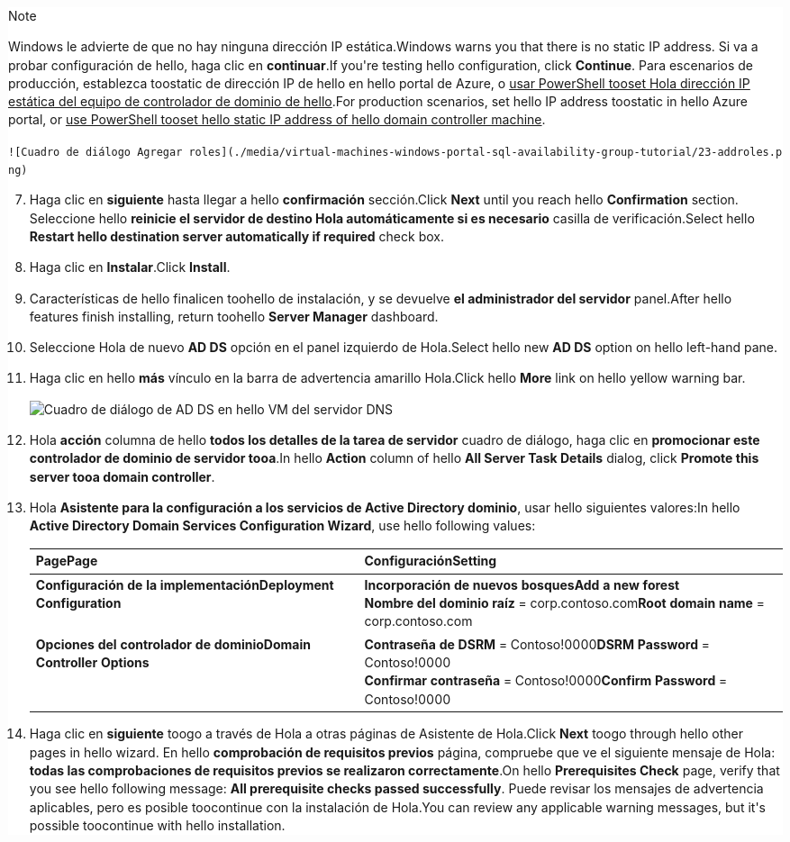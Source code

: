    > [!NOTE]
   > <span data-ttu-id="a5b82-316">Windows le advierte de que no hay ninguna dirección IP estática.</span><span class="sxs-lookup"><span data-stu-id="a5b82-316">Windows warns you that there is no static IP address.</span></span> <span data-ttu-id="a5b82-317">Si va a probar configuración de hello, haga clic en **continuar**.</span><span class="sxs-lookup"><span data-stu-id="a5b82-317">If you're testing hello configuration, click **Continue**.</span></span> <span data-ttu-id="a5b82-318">Para escenarios de producción, establezca toostatic de dirección IP de hello en hello portal de Azure, o [usar PowerShell tooset Hola dirección IP estática del equipo de controlador de dominio de hello](../../../virtual-network/virtual-networks-reserved-private-ip.md).</span><span class="sxs-lookup"><span data-stu-id="a5b82-318">For production scenarios, set hello IP address toostatic in hello Azure portal, or [use PowerShell tooset hello static IP address of hello domain controller machine](../../../virtual-network/virtual-networks-reserved-private-ip.md).</span></span>
   >
   >

    ![Cuadro de diálogo Agregar roles](./media/virtual-machines-windows-portal-sql-availability-group-tutorial/23-addroles.png)
7. <span data-ttu-id="a5b82-320">Haga clic en **siguiente** hasta llegar a hello **confirmación** sección.</span><span class="sxs-lookup"><span data-stu-id="a5b82-320">Click **Next** until you reach hello **Confirmation** section.</span></span> <span data-ttu-id="a5b82-321">Seleccione hello **reinicie el servidor de destino Hola automáticamente si es necesario** casilla de verificación.</span><span class="sxs-lookup"><span data-stu-id="a5b82-321">Select hello **Restart hello destination server automatically if required** check box.</span></span>
8. <span data-ttu-id="a5b82-322">Haga clic en **Instalar**.</span><span class="sxs-lookup"><span data-stu-id="a5b82-322">Click **Install**.</span></span>
9. <span data-ttu-id="a5b82-323">Características de hello finalicen toohello de instalación, y se devuelve **el administrador del servidor** panel.</span><span class="sxs-lookup"><span data-stu-id="a5b82-323">After hello features finish installing, return toohello **Server Manager** dashboard.</span></span>
10. <span data-ttu-id="a5b82-324">Seleccione Hola de nuevo **AD DS** opción en el panel izquierdo de Hola.</span><span class="sxs-lookup"><span data-stu-id="a5b82-324">Select hello new **AD DS** option on hello left-hand pane.</span></span>
11. <span data-ttu-id="a5b82-325">Haga clic en hello **más** vínculo en la barra de advertencia amarillo Hola.</span><span class="sxs-lookup"><span data-stu-id="a5b82-325">Click hello **More** link on hello yellow warning bar.</span></span>

    ![Cuadro de diálogo de AD DS en hello VM del servidor DNS](./media/virtual-machines-windows-portal-sql-availability-group-tutorial/24-addsmore.png)
12. <span data-ttu-id="a5b82-327">Hola **acción** columna de hello **todos los detalles de la tarea de servidor** cuadro de diálogo, haga clic en **promocionar este controlador de dominio de servidor tooa**.</span><span class="sxs-lookup"><span data-stu-id="a5b82-327">In hello **Action** column of hello **All Server Task Details** dialog, click **Promote this server tooa domain controller**.</span></span>
13. <span data-ttu-id="a5b82-328">Hola **Asistente para la configuración a los servicios de Active Directory dominio**, usar hello siguientes valores:</span><span class="sxs-lookup"><span data-stu-id="a5b82-328">In hello **Active Directory Domain Services Configuration Wizard**, use hello following values:</span></span>

    | <span data-ttu-id="a5b82-329">**Page**</span><span class="sxs-lookup"><span data-stu-id="a5b82-329">**Page**</span></span> | <span data-ttu-id="a5b82-330">Configuración</span><span class="sxs-lookup"><span data-stu-id="a5b82-330">Setting</span></span> |
    | --- | --- |
    | <span data-ttu-id="a5b82-331">**Configuración de la implementación**</span><span class="sxs-lookup"><span data-stu-id="a5b82-331">**Deployment Configuration**</span></span> |<span data-ttu-id="a5b82-332">**Incorporación de nuevos bosques**</span><span class="sxs-lookup"><span data-stu-id="a5b82-332">**Add a new forest**</span></span><br/> <span data-ttu-id="a5b82-333">**Nombre del dominio raíz** = corp.contoso.com</span><span class="sxs-lookup"><span data-stu-id="a5b82-333">**Root domain name** = corp.contoso.com</span></span> |
    | <span data-ttu-id="a5b82-334">**Opciones del controlador de dominio**</span><span class="sxs-lookup"><span data-stu-id="a5b82-334">**Domain Controller Options**</span></span> |<span data-ttu-id="a5b82-335">**Contraseña de DSRM** = Contoso!0000</span><span class="sxs-lookup"><span data-stu-id="a5b82-335">**DSRM Password** = Contoso!0000</span></span><br/><span data-ttu-id="a5b82-336">**Confirmar contraseña** = Contoso!0000</span><span class="sxs-lookup"><span data-stu-id="a5b82-336">**Confirm Password** = Contoso!0000</span></span> |
14. <span data-ttu-id="a5b82-337">Haga clic en **siguiente** toogo a través de Hola a otras páginas de Asistente de Hola.</span><span class="sxs-lookup"><span data-stu-id="a5b82-337">Click **Next** toogo through hello other pages in hello wizard.</span></span> <span data-ttu-id="a5b82-338">En hello **comprobación de requisitos previos** página, compruebe que ve el siguiente mensaje de Hola: **todas las comprobaciones de requisitos previos se realizaron correctamente**.</span><span class="sxs-lookup"><span data-stu-id="a5b82-338">On hello **Prerequisites Check** page, verify that you see hello following message: **All prerequisite checks passed successfully**.</span></span> <span data-ttu-id="a5b82-339">Puede revisar los mensajes de advertencia aplicables, pero es posible toocontinue con la instalación de Hola.</span><span class="sxs-lookup"><span data-stu-id="a5b82-339">You can review any applicable warning messages, but it's possible toocontinue with hello installation.</span></span>